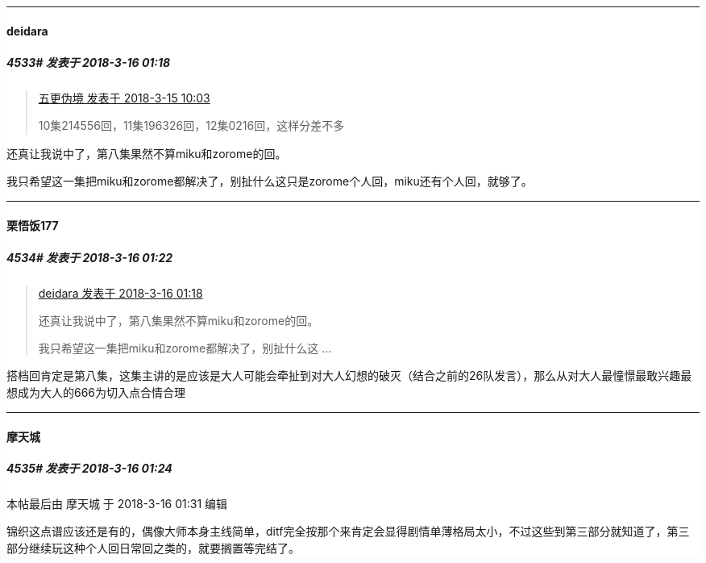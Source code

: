 




-----

####  deidara  
##### 4533#       发表于 2018-3-16 01:18



<blockquote><a href="httphttps://bbs.saraba1st.com/2b/forum.php?mod=redirect&amp;goto=findpost&amp;pid=38856075&amp;ptid=1586984" target="_blank">五更伪境 发表于 2018-3-15 10:03</a>

10集214556回，11集196326回，12集0216回，这样分差不多</blockquote>
还真让我说中了，第八集果然不算miku和zorome的回。

我只希望这一集把miku和zorome都解决了，别扯什么这只是zorome个人回，miku还有个人回，就够了。







-----

####  栗悟饭177  
##### 4534#       发表于 2018-3-16 01:22



<blockquote><a href="httphttps://bbs.saraba1st.com/2b/forum.php?mod=redirect&amp;goto=findpost&amp;pid=38865545&amp;ptid=1586984" target="_blank">deidara 发表于 2018-3-16 01:18</a>

还真让我说中了，第八集果然不算miku和zorome的回。

我只希望这一集把miku和zorome都解决了，别扯什么这 ...</blockquote>
搭档回肯定是第八集，这集主讲的是应该是大人可能会牵扯到对大人幻想的破灭（结合之前的26队发言），那么从对大人最憧憬最敢兴趣最想成为大人的666为切入点合情合理







-----

####  摩天城  
##### 4535#       发表于 2018-3-16 01:24



 本帖最后由 摩天城 于 2018-3-16 01:31 编辑 

锦织这点谱应该还是有的，偶像大师本身主线简单，ditf完全按那个来肯定会显得剧情单薄格局太小，不过这些到第三部分就知道了，第三部分继续玩这种个人回日常回之类的，就要搁置等完结了。

